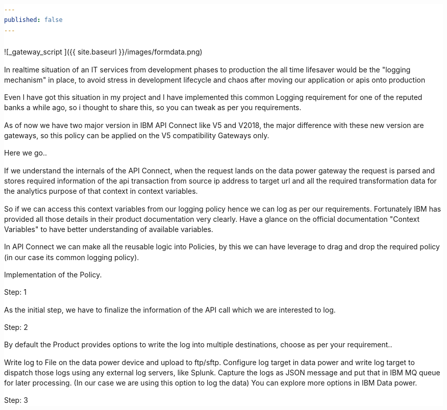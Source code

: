 ```yaml
---
published: false
---
```

#####
![_gateway_script ]({{ site.baseurl }}/images/formdata.png)

In realtime situation of an IT services from development phases to production the all time lifesaver would be the "logging mechanism" in place, to avoid stress in development lifecycle and chaos after moving our application or apis onto production

Even I have got this situation in my project and I have implemented this common Logging requirement for one of the reputed banks a while ago, so i thought to share this, so you can tweak as per you requirements.

As of now we have two major version in IBM API Connect like V5 and V2018, the major difference with these new version are gateways, so this policy can be applied on the V5 compatibility Gateways only.

Here we go..

If we understand the internals of the API Connect, when the request lands on the data power gateway the request is parsed and stores required information of the api transaction from source ip address to target url and all the required transformation data for the analytics purpose of that context in context variables.

So if we can access this context variables from our logging policy hence we can log as per our requirements. Fortunately IBM has provided all those details in their product documentation very clearly.
Have a glance on the official documentation "Context Variables" to have better understanding of available variables.

In API Connect we can make all the reusable logic into Policies, by this we can have leverage to drag and drop the required policy (in our case its common logging policy).

Implementation of the Policy.

Step: 1

As the initial step, we have to finalize the information of the API call which we are interested to log.

Step: 2

By default the Product provides options to write the log into multiple destinations, choose as per your requirement..

Write log to File on the data power device and upload to ftp/sftp.
Configure log target in data power and write log target to dispatch those logs using any external log servers, like Splunk.
Capture the logs as JSON message and put that in IBM MQ queue for later processing. (In our case we are using this option to log the data)
You can explore more options in IBM Data power.

Step: 3

